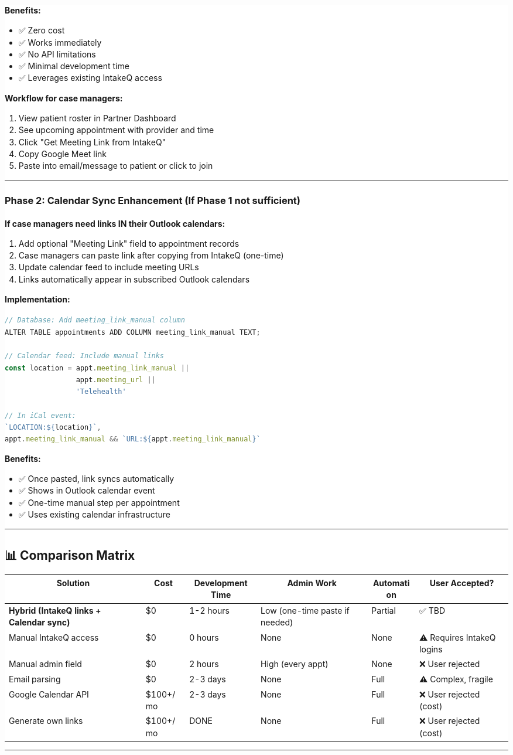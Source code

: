 **Benefits:**
- ✅ Zero cost
- ✅ Works immediately
- ✅ No API limitations
- ✅ Minimal development time
- ✅ Leverages existing IntakeQ access

**Workflow for case managers:**
1. View patient roster in Partner Dashboard
2. See upcoming appointment with provider and time
3. Click "Get Meeting Link from IntakeQ"
4. Copy Google Meet link
5. Paste into email/message to patient or click to join

---

### Phase 2: Calendar Sync Enhancement (If Phase 1 not sufficient)

**If case managers need links IN their Outlook calendars:**

1. Add optional "Meeting Link" field to appointment records
2. Case managers can paste link after copying from IntakeQ (one-time)
3. Update calendar feed to include meeting URLs
4. Links automatically appear in subscribed Outlook calendars

**Implementation:**
```typescript
// Database: Add meeting_link_manual column
ALTER TABLE appointments ADD COLUMN meeting_link_manual TEXT;

// Calendar feed: Include manual links
const location = appt.meeting_link_manual ||
                 appt.meeting_url ||
                 'Telehealth'

// In iCal event:
`LOCATION:${location}`,
appt.meeting_link_manual && `URL:${appt.meeting_link_manual}`
```

**Benefits:**
- ✅ Once pasted, link syncs automatically
- ✅ Shows in Outlook calendar event
- ✅ One-time manual step per appointment
- ✅ Uses existing calendar infrastructure

---

## 📊 Comparison Matrix

| Solution | Cost | Development Time | Admin Work | Automation | User Accepted? |
|----------|------|------------------|------------|------------|----------------|
| **Hybrid (IntakeQ links + Calendar sync)** | $0 | 1-2 hours | Low (one-time paste if needed) | Partial | ✅ TBD |
| Manual IntakeQ access | $0 | 0 hours | None | None | ⚠️ Requires IntakeQ logins |
| Manual admin field | $0 | 2 hours | High (every appt) | None | ❌ User rejected |
| Email parsing | $0 | 2-3 days | None | Full | ⚠️ Complex, fragile |
| Google Calendar API | $100+/mo | 2-3 days | None | Full | ❌ User rejected (cost) |
| Generate own links | $100+/mo | DONE | None | Full | ❌ User rejected (cost) |

---